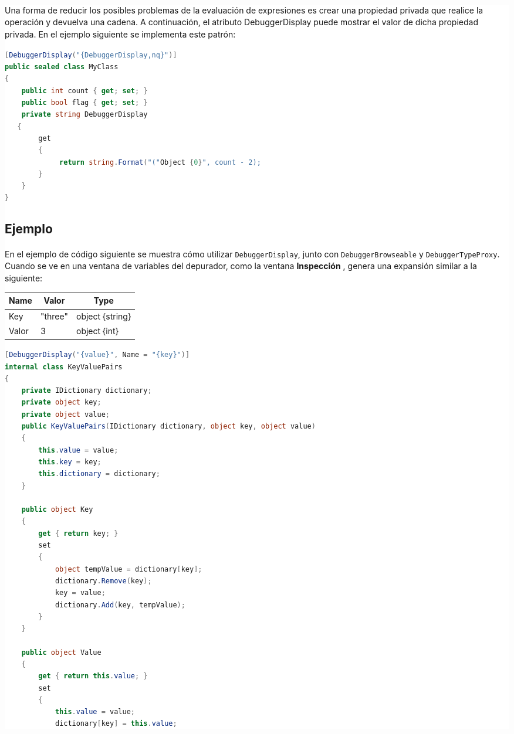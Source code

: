   Una forma de reducir los posibles problemas de la evaluación de expresiones es crear una propiedad privada que realice la operación y devuelva una cadena. A continuación, el atributo DebuggerDisplay puede mostrar el valor de dicha propiedad privada. En el ejemplo siguiente se implementa este patrón:  
  
```csharp  
[DebuggerDisplay("{DebuggerDisplay,nq}")]  
public sealed class MyClass   
{      
    public int count { get; set; }      
    public bool flag { get; set; }      
    private string DebuggerDisplay  
   {         
        get  
        {  
             return string.Format("("Object {0}", count - 2);  
        }      
    }  
}  
```  
  
## <a name="example"></a>Ejemplo  
 En el ejemplo de código siguiente se muestra cómo utilizar `DebuggerDisplay`, junto con `DebuggerBrowseable` y `DebuggerTypeProxy`. Cuando se ve en una ventana de variables del depurador, como la ventana **Inspección** , genera una expansión similar a la siguiente:  
  
|**Name**|**Valor**|**Type**|  
|--------------|---------------|--------------|  
|Key|"three"|object {string}|  
|Valor|3|object {int}|  
  
```csharp  
[DebuggerDisplay("{value}", Name = "{key}")]  
internal class KeyValuePairs  
{  
    private IDictionary dictionary;  
    private object key;  
    private object value;  
    public KeyValuePairs(IDictionary dictionary, object key, object value)  
    {  
        this.value = value;  
        this.key = key;  
        this.dictionary = dictionary;  
    }  
  
    public object Key  
    {  
        get { return key; }  
        set  
        {  
            object tempValue = dictionary[key];  
            dictionary.Remove(key);  
            key = value;  
            dictionary.Add(key, tempValue);  
        }  
    }  
  
    public object Value  
    {  
        get { return this.value; }  
        set  
        {  
            this.value = value;  
            dictionary[key] = this.value;  
```